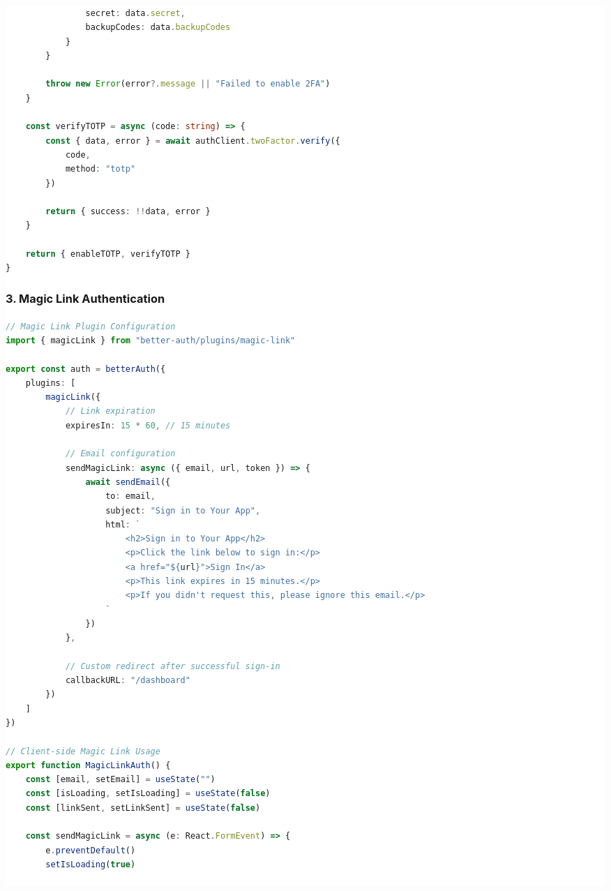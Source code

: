 ```typescript
                secret: data.secret,
                backupCodes: data.backupCodes
            }
        }
        
        throw new Error(error?.message || "Failed to enable 2FA")
    }
    
    const verifyTOTP = async (code: string) => {
        const { data, error } = await authClient.twoFactor.verify({
            code,
            method: "totp"
        })
        
        return { success: !!data, error }
    }
    
    return { enableTOTP, verifyTOTP }
}
```

### 3. Magic Link Authentication
```typescript
// Magic Link Plugin Configuration
import { magicLink } from "better-auth/plugins/magic-link"

export const auth = betterAuth({
    plugins: [
        magicLink({
            // Link expiration
            expiresIn: 15 * 60, // 15 minutes
            
            // Email configuration
            sendMagicLink: async ({ email, url, token }) => {
                await sendEmail({
                    to: email,
                    subject: "Sign in to Your App",
                    html: `
                        <h2>Sign in to Your App</h2>
                        <p>Click the link below to sign in:</p>
                        <a href="${url}">Sign In</a>
                        <p>This link expires in 15 minutes.</p>
                        <p>If you didn't request this, please ignore this email.</p>
                    `
                })
            },
            
            // Custom redirect after successful sign-in
            callbackURL: "/dashboard"
        })
    ]
})

// Client-side Magic Link Usage
export function MagicLinkAuth() {
    const [email, setEmail] = useState("")
    const [isLoading, setIsLoading] = useState(false)
    const [linkSent, setLinkSent] = useState(false)
    
    const sendMagicLink = async (e: React.FormEvent) => {
        e.preventDefault()
        setIsLoading(true)
        
```